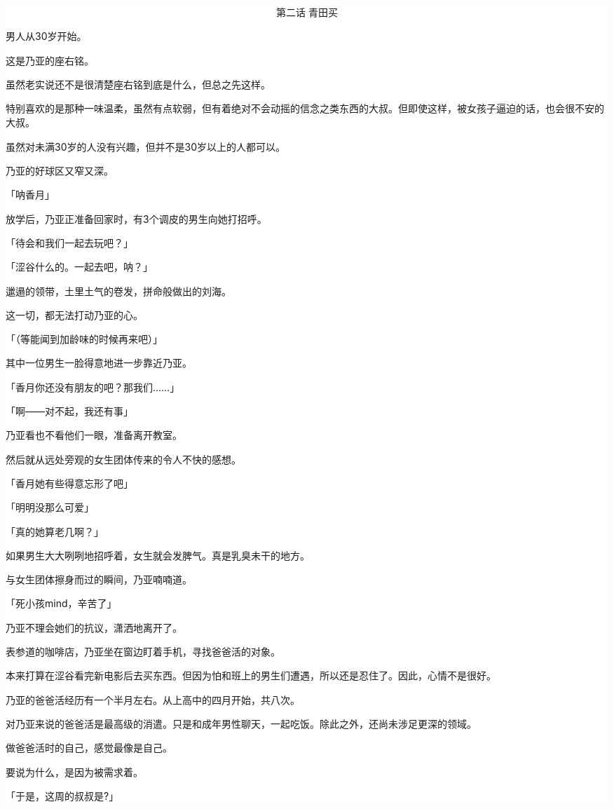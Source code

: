 <p align="center">第二话 青田买</p>

男人从30岁开始。

这是乃亚的座右铭。

虽然老实说还不是很清楚座右铭到底是什么，但总之先这样。

特别喜欢的是那种一味温柔，虽然有点软弱，但有着绝对不会动摇的信念之类东西的大叔。但即使这样，被女孩子逼迫的话，也会很不安的大叔。

虽然对未满30岁的人没有兴趣，但并不是30岁以上的人都可以。

乃亚的好球区又窄又深。

「呐香月」

放学后，乃亚正准备回家时，有3个调皮的男生向她打招呼。

「待会和我们一起去玩吧？」

「涩谷什么的。一起去吧，呐？」

邋遢的领带，土里土气的卷发，拼命般做出的刘海。

这一切，都无法打动乃亚的心。

「（等能闻到加龄味的时候再来吧）」

其中一位男生一脸得意地进一步靠近乃亚。

「香月你还没有朋友的吧？那我们……」

「啊——对不起，我还有事」

乃亚看也不看他们一眼，准备离开教室。

然后就从远处旁观的女生团体传来的令人不快的感想。

「香月她有些得意忘形了吧」

「明明没那么可爱」

「真的她算老几啊？」

如果男生大大咧咧地招呼着，女生就会发脾气。真是乳臭未干的地方。

与女生团体擦身而过的瞬间，乃亚喃喃道。

「死小孩mind，辛苦了」

乃亚不理会她们的抗议，潇洒地离开了。

表参道的咖啡店，乃亚坐在窗边盯着手机，寻找爸爸活的对象。

本来打算在涩谷看完新电影后去买东西。但因为怕和班上的男生们遭遇，所以还是忍住了。因此，心情不是很好。

乃亚的爸爸活经历有一个半月左右。从上高中的四月开始，共八次。

对乃亚来说的爸爸活是最高级的消遣。只是和成年男性聊天，一起吃饭。除此之外，还尚未涉足更深的领域。

做爸爸活时的自己，感觉最像是自己。

要说为什么，是因为被需求着。

「于是，这周的叔叔是?」
